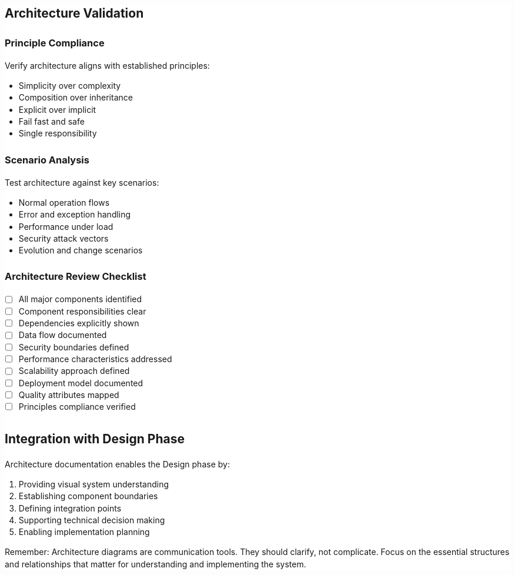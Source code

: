 ## Architecture Validation

### Principle Compliance
Verify architecture aligns with established principles:
- Simplicity over complexity
- Composition over inheritance
- Explicit over implicit
- Fail fast and safe
- Single responsibility

### Scenario Analysis
Test architecture against key scenarios:
- Normal operation flows
- Error and exception handling
- Performance under load
- Security attack vectors
- Evolution and change scenarios

### Architecture Review Checklist
- [ ] All major components identified
- [ ] Component responsibilities clear
- [ ] Dependencies explicitly shown
- [ ] Data flow documented
- [ ] Security boundaries defined
- [ ] Performance characteristics addressed
- [ ] Scalability approach defined
- [ ] Deployment model documented
- [ ] Quality attributes mapped
- [ ] Principles compliance verified

## Integration with Design Phase

Architecture documentation enables the Design phase by:
1. Providing visual system understanding
2. Establishing component boundaries
3. Defining integration points
4. Supporting technical decision making
5. Enabling implementation planning

Remember: Architecture diagrams are communication tools. They should clarify, not complicate. Focus on the essential structures and relationships that matter for understanding and implementing the system.